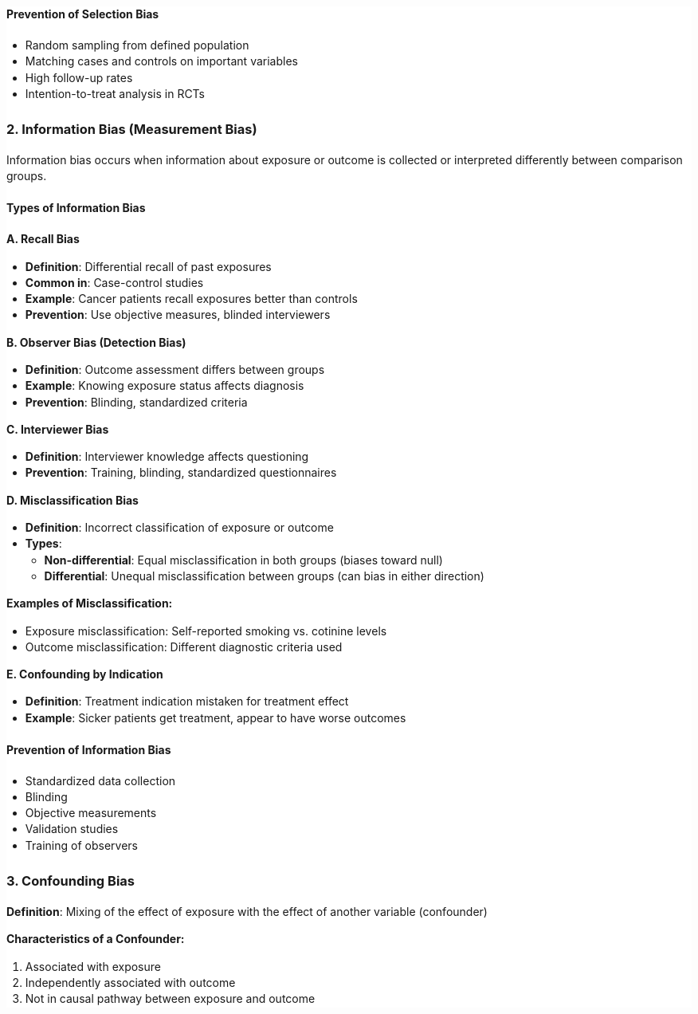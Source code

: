 #### Prevention of Selection Bias
- Random sampling from defined population
- Matching cases and controls on important variables
- High follow-up rates
- Intention-to-treat analysis in RCTs

### 2. Information Bias (Measurement Bias)

Information bias occurs when information about exposure or outcome is collected or interpreted differently between comparison groups.

#### Types of Information Bias

**A. Recall Bias**
- **Definition**: Differential recall of past exposures
- **Common in**: Case-control studies
- **Example**: Cancer patients recall exposures better than controls
- **Prevention**: Use objective measures, blinded interviewers

**B. Observer Bias (Detection Bias)**
- **Definition**: Outcome assessment differs between groups
- **Example**: Knowing exposure status affects diagnosis
- **Prevention**: Blinding, standardized criteria

**C. Interviewer Bias**
- **Definition**: Interviewer knowledge affects questioning
- **Prevention**: Training, blinding, standardized questionnaires

**D. Misclassification Bias**
- **Definition**: Incorrect classification of exposure or outcome
- **Types**:
  - **Non-differential**: Equal misclassification in both groups (biases toward null)
  - **Differential**: Unequal misclassification between groups (can bias in either direction)

**Examples of Misclassification:**
- Exposure misclassification: Self-reported smoking vs. cotinine levels
- Outcome misclassification: Different diagnostic criteria used

**E. Confounding by Indication**
- **Definition**: Treatment indication mistaken for treatment effect
- **Example**: Sicker patients get treatment, appear to have worse outcomes

#### Prevention of Information Bias
- Standardized data collection
- Blinding
- Objective measurements
- Validation studies
- Training of observers

### 3. Confounding Bias

**Definition**: Mixing of the effect of exposure with the effect of another variable (confounder)

**Characteristics of a Confounder:**
1. Associated with exposure
2. Independently associated with outcome
3. Not in causal pathway between exposure and outcome
